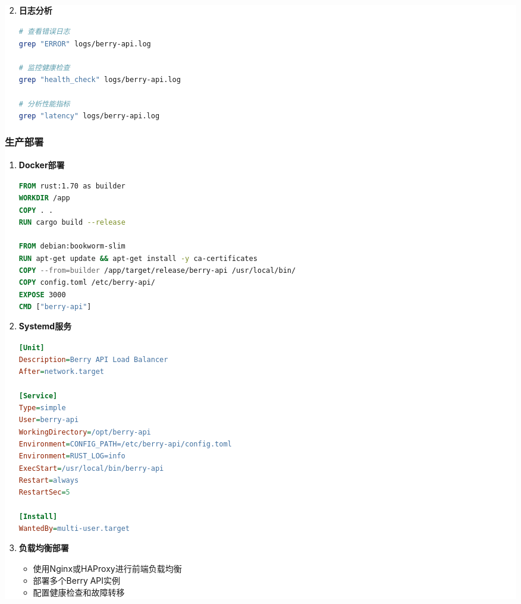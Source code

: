 2. **日志分析**
   ```bash
   # 查看错误日志
   grep "ERROR" logs/berry-api.log

   # 监控健康检查
   grep "health_check" logs/berry-api.log

   # 分析性能指标
   grep "latency" logs/berry-api.log
   ```

### 生产部署

1. **Docker部署**
   ```dockerfile
   FROM rust:1.70 as builder
   WORKDIR /app
   COPY . .
   RUN cargo build --release

   FROM debian:bookworm-slim
   RUN apt-get update && apt-get install -y ca-certificates
   COPY --from=builder /app/target/release/berry-api /usr/local/bin/
   COPY config.toml /etc/berry-api/
   EXPOSE 3000
   CMD ["berry-api"]
   ```

2. **Systemd服务**
   ```ini
   [Unit]
   Description=Berry API Load Balancer
   After=network.target

   [Service]
   Type=simple
   User=berry-api
   WorkingDirectory=/opt/berry-api
   Environment=CONFIG_PATH=/etc/berry-api/config.toml
   Environment=RUST_LOG=info
   ExecStart=/usr/local/bin/berry-api
   Restart=always
   RestartSec=5

   [Install]
   WantedBy=multi-user.target
   ```

3. **负载均衡部署**
   - 使用Nginx或HAProxy进行前端负载均衡
   - 部署多个Berry API实例
   - 配置健康检查和故障转移
